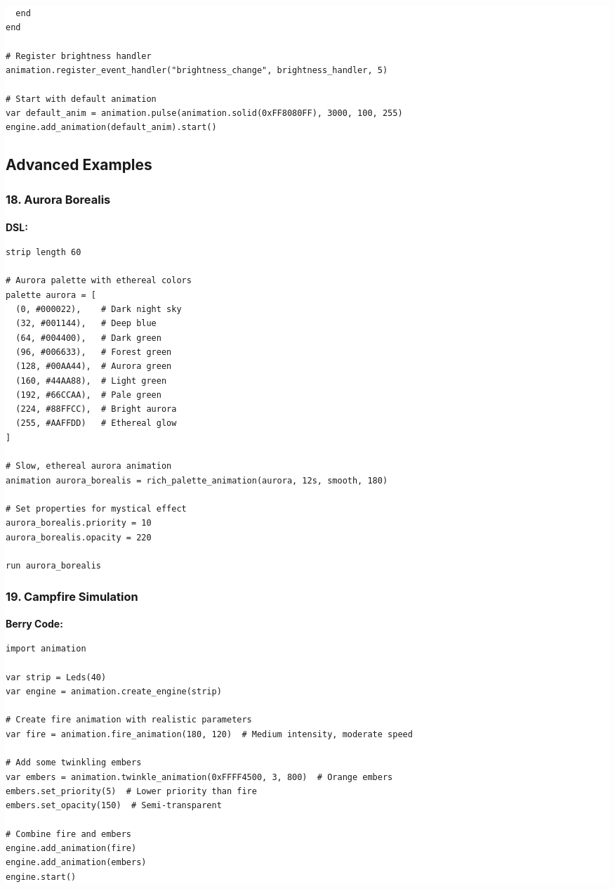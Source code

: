 ```berry
  end
end

# Register brightness handler
animation.register_event_handler("brightness_change", brightness_handler, 5)

# Start with default animation
var default_anim = animation.pulse(animation.solid(0xFF8080FF), 3000, 100, 255)
engine.add_animation(default_anim).start()
```

## Advanced Examples

### 18. Aurora Borealis

**DSL:**
```dsl
strip length 60

# Aurora palette with ethereal colors
palette aurora = [
  (0, #000022),    # Dark night sky
  (32, #001144),   # Deep blue
  (64, #004400),   # Dark green
  (96, #006633),   # Forest green
  (128, #00AA44),  # Aurora green
  (160, #44AA88),  # Light green
  (192, #66CCAA),  # Pale green
  (224, #88FFCC),  # Bright aurora
  (255, #AAFFDD)   # Ethereal glow
]

# Slow, ethereal aurora animation
animation aurora_borealis = rich_palette_animation(aurora, 12s, smooth, 180)

# Set properties for mystical effect
aurora_borealis.priority = 10
aurora_borealis.opacity = 220

run aurora_borealis
```

### 19. Campfire Simulation

**Berry Code:**
```berry
import animation

var strip = Leds(40)
var engine = animation.create_engine(strip)

# Create fire animation with realistic parameters
var fire = animation.fire_animation(180, 120)  # Medium intensity, moderate speed

# Add some twinkling embers
var embers = animation.twinkle_animation(0xFFFF4500, 3, 800)  # Orange embers
embers.set_priority(5)  # Lower priority than fire
embers.set_opacity(150)  # Semi-transparent

# Combine fire and embers
engine.add_animation(fire)
engine.add_animation(embers)
engine.start()
```